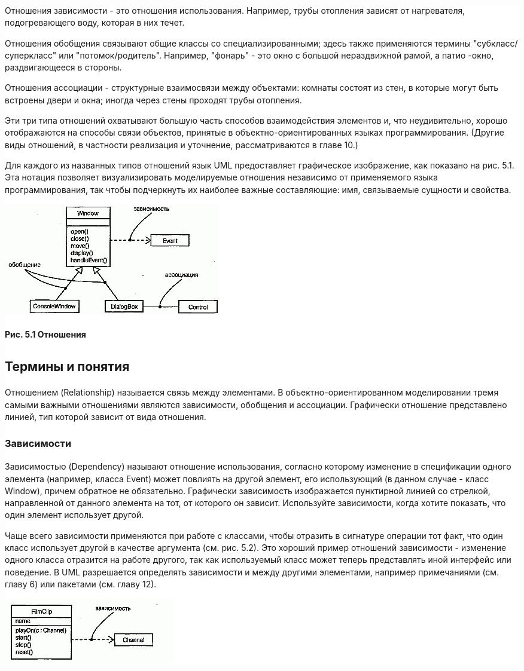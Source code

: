 Отношения зависимости - это отношения использования. Например, трубы отопления зависят от нагревателя, подогревающего воду, которая в них течет.

Отношения обобщения связывают общие классы со специализированными; здесь также применяются термины "субкласс/суперкласс" или "потомок/родитель". Например, "фонарь" - это окно с большой нераздвижной рамой, а патио -окно, раздвигающееся в стороны.

Отношения ассоциации - структурные взаимосвязи между объектами: комнаты состоят из стен, в которые могут быть встроены двери и окна; иногда через стены проходят трубы отопления.

Эти три типа отношений охватывают большую часть способов взаимодействия элементов и, что неудивительно, хорошо отображаются на способы связи объектов, принятые в объектно-ориентированных языках программирования. (Другие виды отношений, в частности реализация и уточнение, рассматриваются в главе 10.)

Для каждого из названных типов отношений язык UML предоставляет графическое изображение, как показано на рис. 5.1. Эта нотация позволяет визуализировать моделируемые отношения независимо от применяемого языка программирования, так чтобы подчеркнуть их наиболее важные составляющие: имя, связываемые сущности и свойства.

![](src5/5-1.gif)

#### Рис. 5.1 Отношения

## Термины и понятия
Отношением (Relationship) называется связь между элементами. В объектно-ориентированном моделировании тремя самыми важными отношениями являются зависимости, обобщения и ассоциации. Графически отношение представлено линией, тип которой зависит от вида отношения.

### Зависимости

Зависимостью (Dependency) называют отношение использования, согласно которому изменение в спецификации одного элемента (например, класса Event) может повлиять на другой элемент, его использующий (в данном случае - класс Window), причем обратное не обязательно. Графически зависимость изображается пунктирной линией со стрелкой, направленной от данного элемента на тот, от которого он зависит. Используйте зависимости, когда хотите показать, что один элемент использует другой.

Чаще всего зависимости применяются при работе с классами, чтобы отразить в сигнатуре операции тот факт, что один класс использует другой в качестве аргумента (см. рис. 5.2). Это хороший пример отношений зависимости - изменение одного класса отразится на работе другого, так как используемый класс может теперь представлять иной интерфейс или поведение. В UML разрешается определять зависимости и между другими элементами, например примечаниями (см. главу 6) или пакетами (см. главу 12).

![](src5/5-2.gif)
